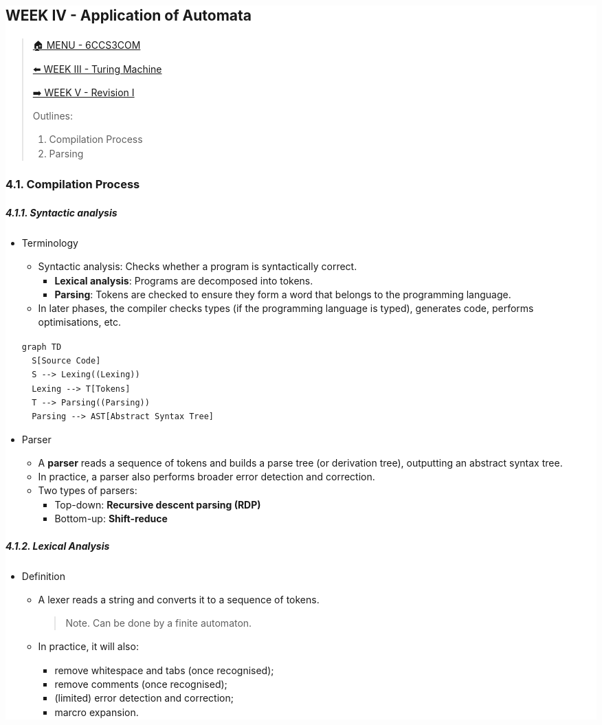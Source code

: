 ## WEEK IV - Application of Automata

>[🏠 MENU - 6CCS3COM](year3/6ccs3com.md)
>
>[⬅️ WEEK III - Turing Machine](year3/6ccs3com/w3.md)
>
>[➡️ WEEK V - Revision I](year3/6ccs3com/w5.md)
>
>Outlines:
>
>1. Compilation Process
>2. Parsing

### 4.1. Compilation Process

##### 4.1.1. Syntactic analysis

- Terminology

  - Syntactic analysis: Checks whether a program is syntactically correct.
    - **Lexical analysis**: Programs are decomposed into tokens. 
    - **Parsing**: Tokens are checked to ensure they form a word that belongs to the programming language.
  - In later phases, the compiler checks types (if the programming language is typed), generates code, performs optimisations, etc.

  ```mermaid
  graph TD
  	S[Source Code]
  	S --> Lexing((Lexing))
  	Lexing --> T[Tokens]
  	T --> Parsing((Parsing))
  	Parsing --> AST[Abstract Syntax Tree]
  ```

- Parser

  - A **parser** reads a sequence of tokens and builds a parse tree (or derivation tree), outputting an abstract syntax tree.
  - In practice, a parser also performs broader error detection and correction.
  - Two types of parsers:
    - Top-down: **Recursive descent parsing (RDP)**
    - Bottom-up: **Shift-reduce**

##### 4.1.2. Lexical Analysis

- Definition

  - A lexer reads a string and converts it to a sequence of tokens. 

    > Note. Can be done by a finite automaton. 

  - In practice, it will also:

    - remove whitespace and tabs (once recognised);
    - remove comments (once recognised);
    - (limited) error detection and correction; 
    - marcro expansion.
